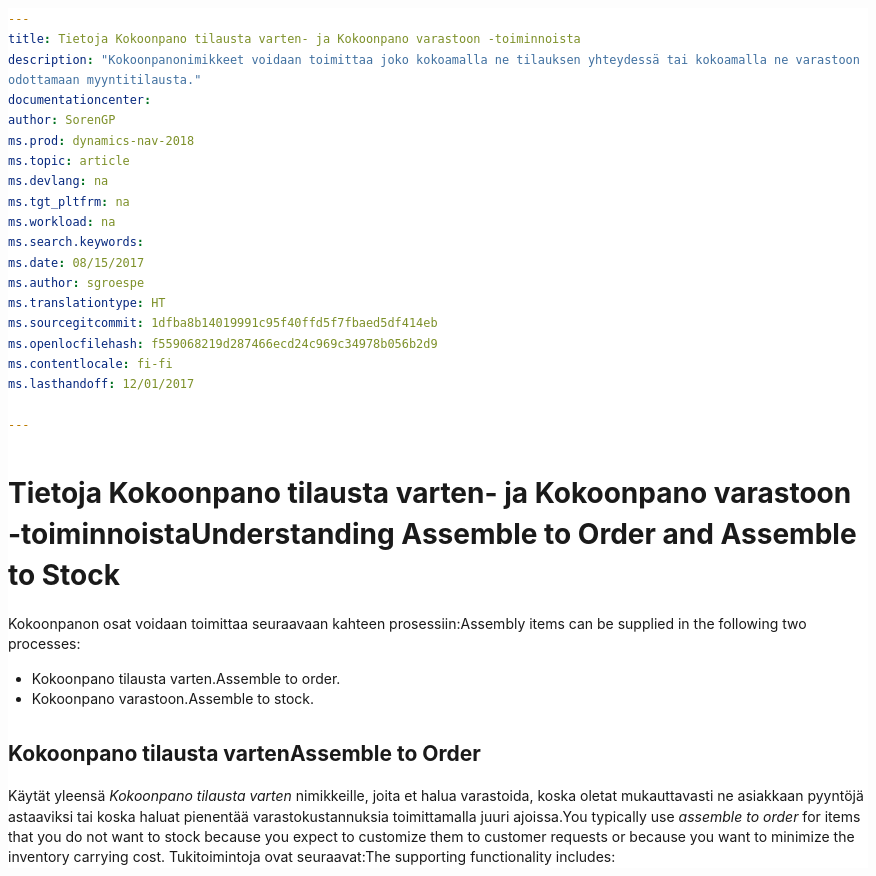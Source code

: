 ```yaml
---
title: Tietoja Kokoonpano tilausta varten- ja Kokoonpano varastoon -toiminnoista
description: "Kokoonpanonimikkeet voidaan toimittaa joko kokoamalla ne tilauksen yhteydessä tai kokoamalla ne varastoon odottamaan myyntitilausta."
documentationcenter: 
author: SorenGP
ms.prod: dynamics-nav-2018
ms.topic: article
ms.devlang: na
ms.tgt_pltfrm: na
ms.workload: na
ms.search.keywords: 
ms.date: 08/15/2017
ms.author: sgroespe
ms.translationtype: HT
ms.sourcegitcommit: 1dfba8b14019991c95f40ffd5f7fbaed5df414eb
ms.openlocfilehash: f559068219d287466ecd24c969c34978b056b2d9
ms.contentlocale: fi-fi
ms.lasthandoff: 12/01/2017

---
```

# <a name="understanding-assemble-to-order-and-assemble-to-stock"></a><span data-ttu-id="06c30-103">Tietoja Kokoonpano tilausta varten- ja Kokoonpano varastoon -toiminnoista</span><span class="sxs-lookup"><span data-stu-id="06c30-103">Understanding Assemble to Order and Assemble to Stock</span></span>
<span data-ttu-id="06c30-104">Kokoonpanon osat voidaan toimittaa seuraavaan kahteen prosessiin:</span><span class="sxs-lookup"><span data-stu-id="06c30-104">Assembly items can be supplied in the following two processes:</span></span>  

-   <span data-ttu-id="06c30-105">Kokoonpano tilausta varten.</span><span class="sxs-lookup"><span data-stu-id="06c30-105">Assemble to order.</span></span>  
-   <span data-ttu-id="06c30-106">Kokoonpano varastoon.</span><span class="sxs-lookup"><span data-stu-id="06c30-106">Assemble to stock.</span></span>  

## <a name="assemble-to-order"></a><span data-ttu-id="06c30-107">Kokoonpano tilausta varten</span><span class="sxs-lookup"><span data-stu-id="06c30-107">Assemble to Order</span></span>  
<span data-ttu-id="06c30-108">Käytät yleensä *Kokoonpano tilausta varten* nimikkeille, joita et halua varastoida, koska oletat mukauttavasti ne asiakkaan pyyntöjä astaaviksi tai koska haluat pienentää varastokustannuksia toimittamalla juuri ajoissa.</span><span class="sxs-lookup"><span data-stu-id="06c30-108">You typically use *assemble to order* for items that you do not want to stock because you expect to customize them to customer requests or because you want to minimize the inventory carrying cost.</span></span> <span data-ttu-id="06c30-109">Tukitoimintoja ovat seuraavat:</span><span class="sxs-lookup"><span data-stu-id="06c30-109">The supporting functionality includes:</span></span>  
